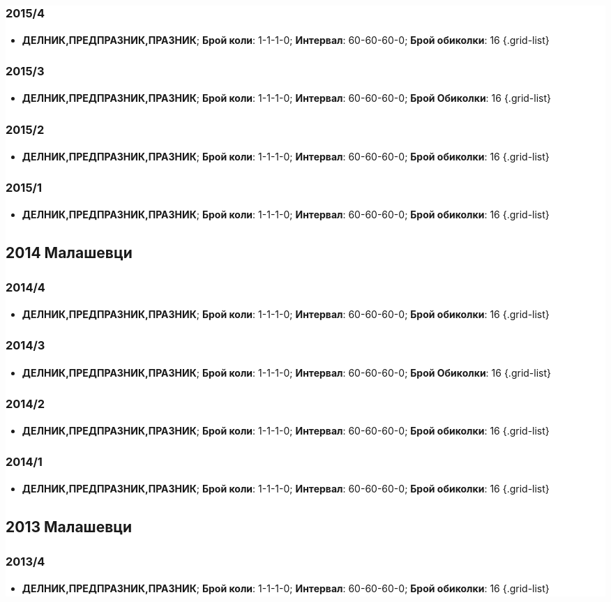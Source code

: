### 2015/4
- **ДЕЛНИК,ПРЕДПРАЗНИК,ПРАЗНИК**; **Брой коли**: 1-1-1-0; **Интервал**: 60-60-60-0; **Брой обиколки**: 16
{.grid-list}

### 2015/3
- **ДЕЛНИК,ПРЕДПРАЗНИК,ПРАЗНИК**; **Брой коли**: 1-1-1-0; **Интервал**: 60-60-60-0; **Брой Обиколки**: 16
{.grid-list}

### 2015/2
- **ДЕЛНИК,ПРЕДПРАЗНИК,ПРАЗНИК**; **Брой коли**: 1-1-1-0; **Интервал**: 60-60-60-0; **Брой обиколки**: 16
{.grid-list}

### 2015/1
- **ДЕЛНИК,ПРЕДПРАЗНИК,ПРАЗНИК**; **Брой коли**: 1-1-1-0; **Интервал**: 60-60-60-0; **Брой обиколки**: 16
{.grid-list}

## 2014 Малашевци

### 2014/4
- **ДЕЛНИК,ПРЕДПРАЗНИК,ПРАЗНИК**; **Брой коли**: 1-1-1-0; **Интервал**: 60-60-60-0; **Брой обиколки**: 16
{.grid-list}

### 2014/3
- **ДЕЛНИК,ПРЕДПРАЗНИК,ПРАЗНИК**; **Брой коли**: 1-1-1-0; **Интервал**: 60-60-60-0; **Брой Обиколки**: 16
{.grid-list}

### 2014/2
- **ДЕЛНИК,ПРЕДПРАЗНИК,ПРАЗНИК**; **Брой коли**: 1-1-1-0; **Интервал**: 60-60-60-0; **Брой обиколки**: 16
{.grid-list}

### 2014/1
- **ДЕЛНИК,ПРЕДПРАЗНИК,ПРАЗНИК**; **Брой коли**: 1-1-1-0; **Интервал**: 60-60-60-0; **Брой обиколки**: 16
{.grid-list}

## 2013 Малашевци

### 2013/4
- **ДЕЛНИК,ПРЕДПРАЗНИК,ПРАЗНИК**; **Брой коли**: 1-1-1-0; **Интервал**: 60-60-60-0; **Брой обиколки**: 16
{.grid-list}
